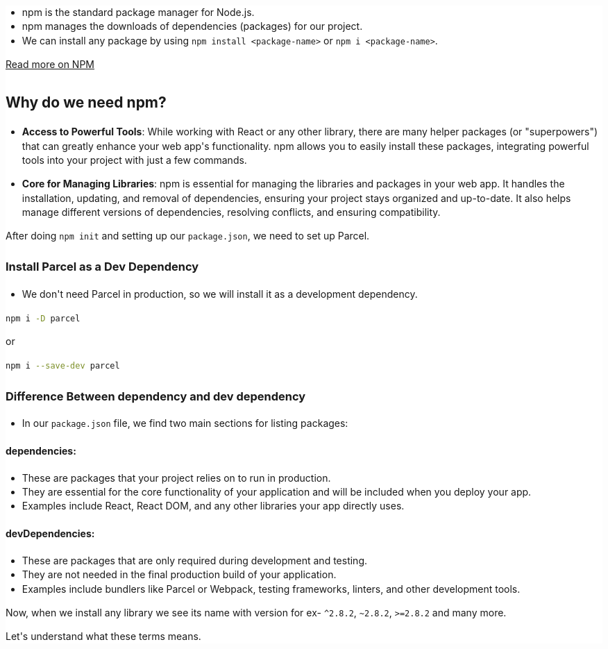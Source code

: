 - npm is the standard package manager for Node.js.
- npm manages the downloads of dependencies (packages) for our project.
- We can install any package by using `npm install <package-name>` or `npm i <package-name>`.

[Read more on NPM](https://nodejs.org/en/learn/getting-started/an-introduction-to-the-npm-package-manager)

## Why do we need npm?

- **Access to Powerful Tools**: While working with React or any other library, there are many helper packages (or "superpowers") that can greatly enhance your web app's functionality. npm allows you to easily install these packages, integrating powerful tools into your project with just a few commands.

- **Core for Managing Libraries**: npm is essential for managing the libraries and packages in your web app. It handles the installation, updating, and removal of dependencies, ensuring your project stays organized and up-to-date. It also helps manage different versions of dependencies, resolving conflicts, and ensuring compatibility.

After doing `npm init` and setting up our `package.json`, we need to set up Parcel.

### Install Parcel as a Dev Dependency

- We don't need Parcel in production, so we will install it as a development dependency.

```bash
npm i -D parcel
```

or

```bash
npm i --save-dev parcel
```

### Difference Between dependency and dev dependency

- In our `package.json` file, we find two main sections for listing packages:

#### dependencies:

- These are packages that your project relies on to run in production.
- They are essential for the core functionality of your application and will be included when you deploy your app.
- Examples include React, React DOM, and any other libraries your app directly uses.

#### devDependencies:

- These are packages that are only required during development and testing.
- They are not needed in the final production build of your application.
- Examples include bundlers like Parcel or Webpack, testing frameworks, linters, and other development tools.

Now, when we install any library we see its name with version for ex- `^2.8.2`, `~2.8.2`, `>=2.8.2` and many more.

Let's understand what these terms means.
